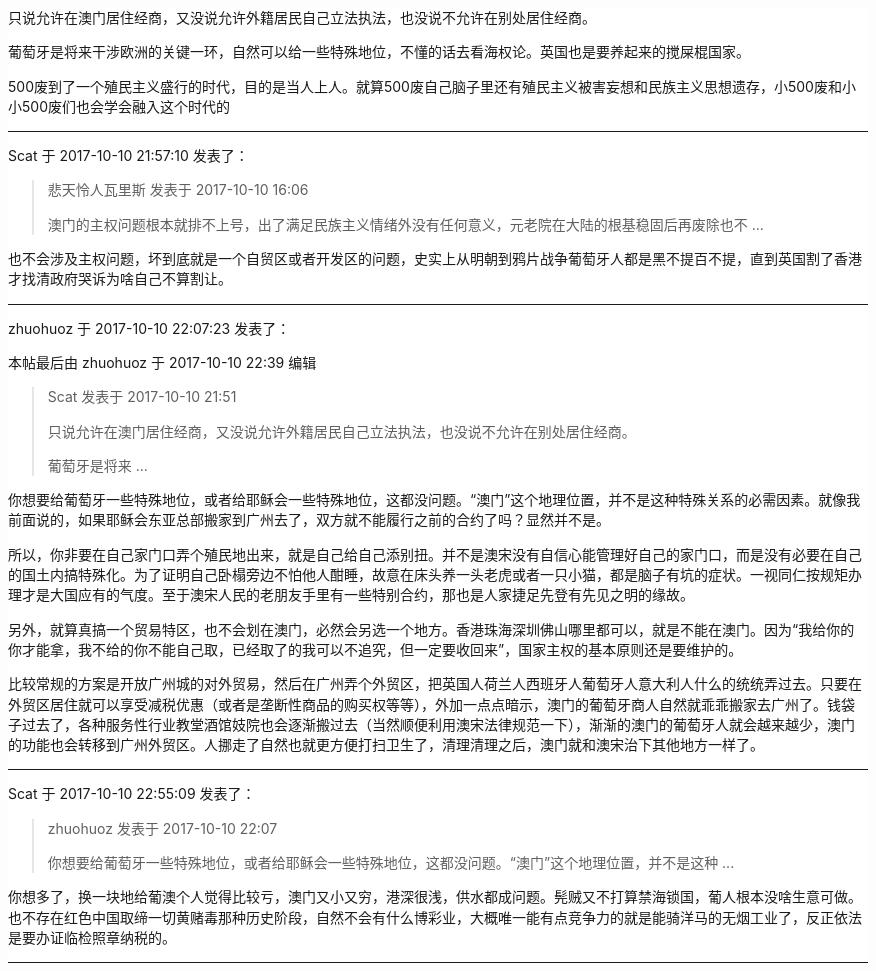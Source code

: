 只说允许在澳门居住经商，又没说允许外籍居民自己立法执法，也没说不允许在别处居住经商。

葡萄牙是将来干涉欧洲的关键一环，自然可以给一些特殊地位，不懂的话去看海权论。英国也是要养起来的搅屎棍国家。

500废到了一个殖民主义盛行的时代，目的是当人上人。就算500废自己脑子里还有殖民主义被害妄想和民族主义思想遗存，小500废和小小500废们也会学会融入这个时代的

---------

Scat 于 2017-10-10 21:57:10 发表了：

> 悲天怜人瓦里斯 发表于 2017-10-10 16:06
> 
> 澳门的主权问题根本就排不上号，出了满足民族主义情绪外没有任何意义，元老院在大陆的根基稳固后再废除也不 ...



也不会涉及主权问题，坏到底就是一个自贸区或者开发区的问题，史实上从明朝到鸦片战争葡萄牙人都是黑不提百不提，直到英国割了香港才找清政府哭诉为啥自己不算割让。

---------

zhuohuoz 于 2017-10-10 22:07:23 发表了：

本帖最后由 zhuohuoz 于 2017-10-10 22:39 编辑 


> 
> Scat 发表于 2017-10-10 21:51
> 
> 只说允许在澳门居住经商，又没说允许外籍居民自己立法执法，也没说不允许在别处居住经商。
> 
> 葡萄牙是将来 ...



你想要给葡萄牙一些特殊地位，或者给耶稣会一些特殊地位，这都没问题。“澳门”这个地理位置，并不是这种特殊关系的必需因素。就像我前面说的，如果耶稣会东亚总部搬家到广州去了，双方就不能履行之前的合约了吗？显然并不是。

所以，你非要在自己家门口弄个殖民地出来，就是自己给自己添别扭。并不是澳宋没有自信心能管理好自己的家门口，而是没有必要在自己的国土内搞特殊化。为了证明自己卧榻旁边不怕他人酣睡，故意在床头养一头老虎或者一只小猫，都是脑子有坑的症状。一视同仁按规矩办理才是大国应有的气度。至于澳宋人民的老朋友手里有一些特别合约，那也是人家捷足先登有先见之明的缘故。

另外，就算真搞一个贸易特区，也不会划在澳门，必然会另选一个地方。香港珠海深圳佛山哪里都可以，就是不能在澳门。因为“我给你的你才能拿，我不给的你不能自己取，已经取了的我可以不追究，但一定要收回来”，国家主权的基本原则还是要维护的。

比较常规的方案是开放广州城的对外贸易，然后在广州弄个外贸区，把英国人荷兰人西班牙人葡萄牙人意大利人什么的统统弄过去。只要在外贸区居住就可以享受减税优惠（或者是垄断性商品的购买权等等），外加一点点暗示，澳门的葡萄牙商人自然就乖乖搬家去广州了。钱袋子过去了，各种服务性行业教堂酒馆妓院也会逐渐搬过去（当然顺便利用澳宋法律规范一下），渐渐的澳门的葡萄牙人就会越来越少，澳门的功能也会转移到广州外贸区。人挪走了自然也就更方便打扫卫生了，清理清理之后，澳门就和澳宋治下其他地方一样了。

---------

Scat 于 2017-10-10 22:55:09 发表了：

> zhuohuoz 发表于 2017-10-10 22:07
> 
> 你想要给葡萄牙一些特殊地位，或者给耶稣会一些特殊地位，这都没问题。“澳门”这个地理位置，并不是这种 ...



你想多了，换一块地给葡澳个人觉得比较亏，澳门又小又穷，港深很浅，供水都成问题。髡贼又不打算禁海锁国，葡人根本没啥生意可做。也不存在红色中国取缔一切黄赌毒那种历史阶段，自然不会有什么博彩业，大概唯一能有点竞争力的就是能骑洋马的无烟工业了，反正依法是要办证临检照章纳税的。

---------

